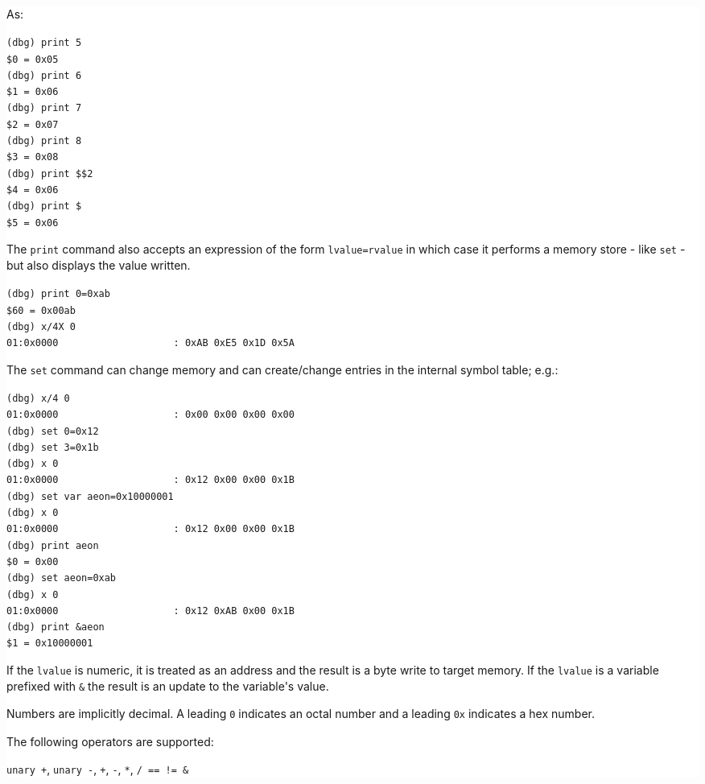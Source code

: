 As:
```
(dbg) print 5
$0 = 0x05
(dbg) print 6
$1 = 0x06
(dbg) print 7
$2 = 0x07
(dbg) print 8
$3 = 0x08
(dbg) print $$2
$4 = 0x06
(dbg) print $
$5 = 0x06
```
The `print` command also accepts an expression of the form `lvalue=rvalue` in which case it performs a memory store - like `set` - but also displays the value written.
```
(dbg) print 0=0xab
$60 = 0x00ab
(dbg) x/4X 0
01:0x0000                    : 0xAB 0xE5 0x1D 0x5A
```
The `set` command can change memory and can create/change entries in the internal symbol table; e.g.:
```
(dbg) x/4 0
01:0x0000                    : 0x00 0x00 0x00 0x00
(dbg) set 0=0x12
(dbg) set 3=0x1b
(dbg) x 0
01:0x0000                    : 0x12 0x00 0x00 0x1B
(dbg) set var aeon=0x10000001
(dbg) x 0
01:0x0000                    : 0x12 0x00 0x00 0x1B
(dbg) print aeon
$0 = 0x00
(dbg) set aeon=0xab
(dbg) x 0
01:0x0000                    : 0x12 0xAB 0x00 0x1B
(dbg) print &aeon
$1 = 0x10000001
```

If the `lvalue` is numeric, it is treated as an address and the result is a byte write to target memory. If the `lvalue`
is a variable prefixed with `&` the result is an update to the variable's value.

Numbers are implicitly decimal. A leading `0` indicates an octal number and a leading `0x` indicates a hex number.

The following operators are supported:

`unary +`, `unary -`, `+`, `-`, `*`, `/ == != &`
